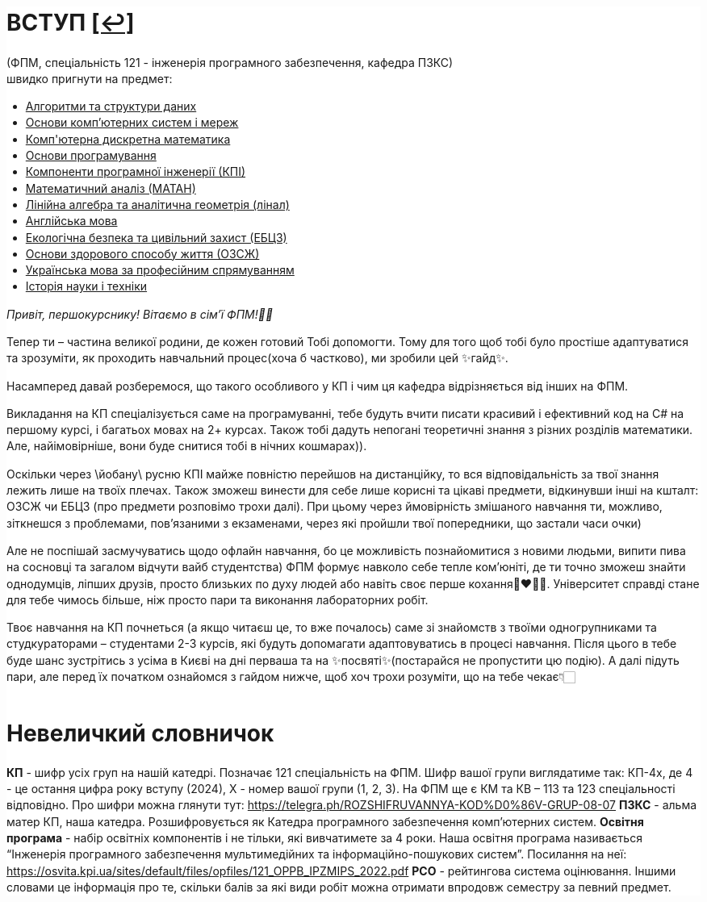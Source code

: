 # ВСТУП [[↩]](../../README.md)

(ФПМ, спеціальність 121 - інженерія програмного забезпечення, кафедра ПЗКС)\
швидко пригнути на предмет:
- [Алгоритми та структури даних](#asd)
- [Основи комп’ютерних систем і мереж](#bcsn)
- [Комп'ютерна дискретна математика](#cdm)
- [Основи програмування](#pb)
- [Компоненти програмної інженерії (КПІ)](#cse)
- [Математичний аналіз (МАТАН)](#mathan)
- [Лінійна алгебра та аналітична геометрія (лінал)](#linal)
- [Англійська мова](#english)
- [Екологічна безпека та цивільний захист (ЕБЦЗ)](#escd)
- [Основи здорового способу життя (ОЗСЖ)](#bhlf)
- [Українська мова за професійним спрямуванням](#ua)
- [Історія науки і техніки](#hct)

*Привіт, першокурснику! Вітаємо в сім’ї ФПМ!👋🏻*

Тепер ти – частина великої родини, де кожен готовий Тобі допомогти. Тому для того щоб тобі було простіше адаптуватися та зрозуміти, як проходить навчальний процес(хоча б частково), ми зробили цей ✨гайд✨.


Насамперед давай розберемося, що такого особливого у КП і чим ця кафедра відрізняється від інших на ФПМ.

Викладання на КП спеціалізується саме на програмуванні, тебе будуть вчити писати красивий і ефективний код на C# на першому курсі, і багатьох мовах на 2+ курсах. Також тобі дадуть непогані теоретичні знання з різних розділів математики. Але, найімовірніше, вони буде снитися тобі в нічних кошмарах)).

Оскільки через \йобану\ русню КПІ майже повністю перейшов на дистанційку, то вся відповідальність за твої знання лежить лише на твоїх плечах. Також зможеш винести для себе лише корисні та цікаві предмети, відкинувши інші на кшталт: ОЗСЖ чи ЕБЦЗ (про предмети розповімо трохи далі). При цьому через ймовірність змішаного навчання ти, можливо, зіткнешся з проблемами, пов’язаними з екзаменами, через які пройшли твої попередники, що застали часи очки)

Але не поспішай засмучуватись щодо офлайн навчання, бо це можливість познайомитися з новими людьми, випити пива на сосновці та загалом відчути вайб студентства)
ФПМ формує навколо себе тепле ком’юніті, де ти точно зможеш знайти однодумців, ліпших друзів, просто близьких по духу людей або навіть своє перше кохання👨‍❤️‍💋‍👨. Університет справді стане для тебе чимось більше, ніж просто пари та виконання лабораторних робіт. 

Твоє навчання на КП почнеться (а якщо читаєш це, то вже почалось) саме зі знайомств з твоїми одногрупниками та студкураторами – студентами 2-3 курсів, які будуть допомагати адаптовуватись в процесі навчання. 
Після цього в тебе буде шанс зустрітись з усіма в Києві на дні перваша та на ✨посвяті✨(постарайся не пропустити цю подію).
А далі підуть пари, але перед їх початком ознайомся з гайдом нижче, щоб хоч трохи розуміти, що на тебе чекає👇🏻

# Невеличкий словничок #
**КП** - шифр усіх груп на нашій катедрі. Позначає 121 спеціальність на ФПМ. Шифр вашої групи виглядатиме так: КП-4х, де 4 - це остання цифра року вступу (2024), Х - номер вашої групи (1, 2, 3). На ФПМ ще є КМ та КВ – 113 та 123 спеціальності відповідно. Про шифри можна глянути тут: https://telegra.ph/ROZSHIFRUVANNYA-KOD%D0%86V-GRUP-08-07
**ПЗКС** - альма матер КП, наша катедра. Розшифровується як Катедра програмного забезпечення комп’ютерних систем. 
**Освітня програма** - набір освітніх компонентів і не тільки, які вивчатимете за 4 роки. Наша освітня програма називається “Інженерія програмного забезпечення мультимедійних та інформаційно-пошукових систем”. Посилання на неї: https://osvita.kpi.ua/sites/default/files/opfiles/121_OPPB_IPZMIPS_2022.pdf
**РСО** - рейтингова система оцінювання. Іншими словами це інформація про те, скільки балів за які види робіт можна отримати впродовж семестру за певний предмет. 